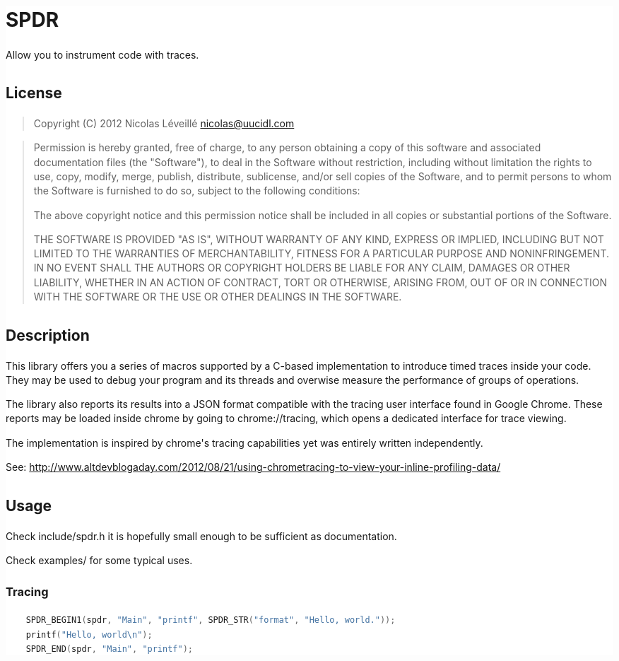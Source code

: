 # SPDR

Allow you to instrument code with traces.

## License

> Copyright (C) 2012 Nicolas Léveillé <nicolas@uucidl.com>

> Permission is hereby granted, free of charge, to any person obtaining a copy of this software and associated documentation files (the "Software"), to deal in the Software without restriction, including without limitation the rights to use, copy, modify, merge, publish, distribute, sublicense, and/or sell copies of the Software, and to permit persons to whom the Software is furnished to do so, subject to the following conditions:
>
> The above copyright notice and this permission notice shall be included in all copies or substantial portions of the Software.
>
> THE SOFTWARE IS PROVIDED "AS IS", WITHOUT WARRANTY OF ANY KIND, EXPRESS OR IMPLIED, INCLUDING BUT NOT LIMITED TO THE WARRANTIES OF MERCHANTABILITY, FITNESS FOR A PARTICULAR PURPOSE AND NONINFRINGEMENT. IN NO EVENT SHALL THE AUTHORS OR COPYRIGHT HOLDERS BE LIABLE FOR ANY CLAIM, DAMAGES OR OTHER LIABILITY, WHETHER IN AN ACTION OF CONTRACT, TORT OR OTHERWISE, ARISING FROM, OUT OF OR IN CONNECTION WITH THE SOFTWARE OR THE USE OR OTHER DEALINGS IN THE SOFTWARE.

## Description

This library offers you a series of macros supported by a C-based implementation to introduce timed traces inside your code. They may be used to debug your program and its threads and overwise measure the performance of groups of operations.

The library also reports its results into a JSON format compatible with the tracing user interface found in Google Chrome. These reports may be loaded inside chrome by going to chrome://tracing, which opens a dedicated interface for trace viewing.

The implementation is inspired by chrome's tracing capabilities yet was entirely written independently.

See:
    http://www.altdevblogaday.com/2012/08/21/using-chrometracing-to-view-your-inline-profiling-data/

## Usage

Check include/spdr.h it is hopefully small enough to be sufficient as documentation.

Check examples/ for some typical uses.

### Tracing

```C
    SPDR_BEGIN1(spdr, "Main", "printf", SPDR_STR("format", "Hello, world."));
    printf("Hello, world\n");
    SPDR_END(spdr, "Main", "printf");
```
